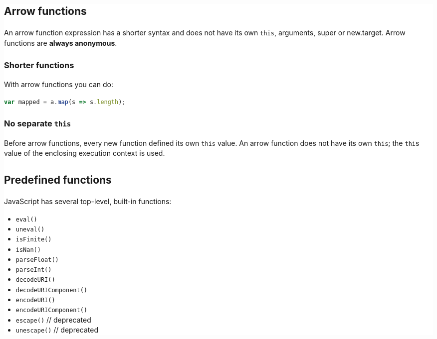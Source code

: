 ## Arrow functions

An arrow function expression has a shorter syntax and does not have its own `this`, arguments, super or new.target. Arrow functions are **always anonymous**.

### Shorter functions

With arrow functions you can do:

```javascript
var mapped = a.map(s => s.length);
```

### No separate `this`

Before arrow functions, every new function defined its own `this` value. An arrow function does not have its own `this`; the `thi`s value of the enclosing execution context is used.

## Predefined functions

JavaScript has several top-level, built-in functions:

- `eval()`
- `uneval()`
- `isFinite()`
- `isNan()`
- `parseFloat()`
- `parseInt()`
- `decodeURI()`
- `decodeURIComponent()`
- `encodeURI()`
- `encodeURIComponent()`
- `escape()`   		// deprecated
- `unescape()` 		// deprecated


